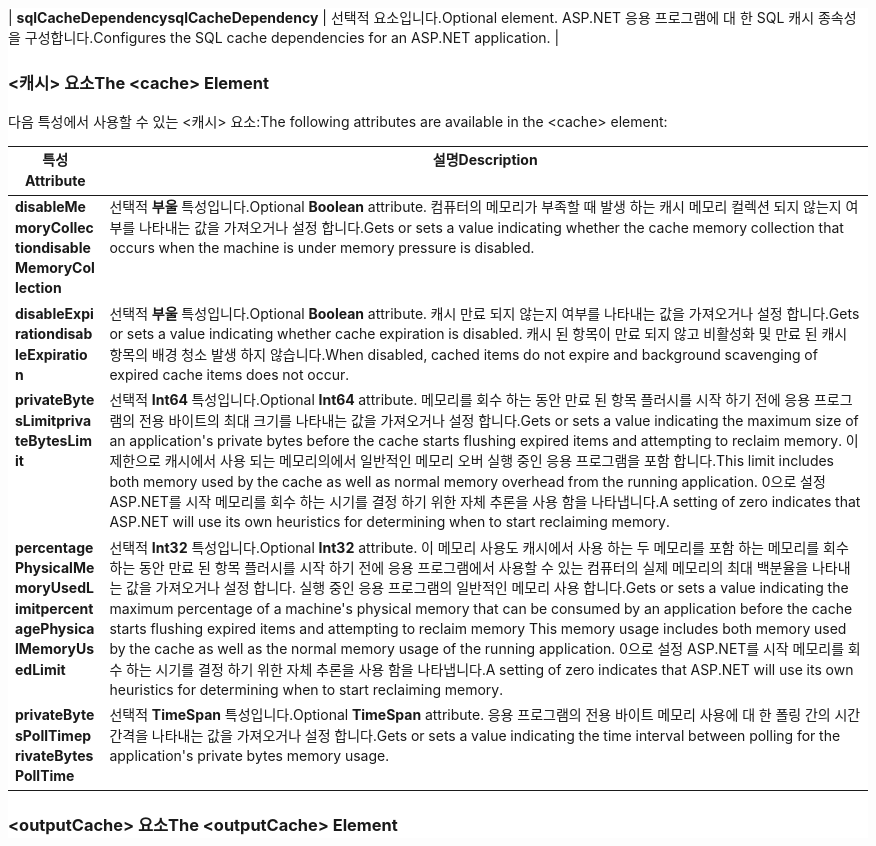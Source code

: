 | <span data-ttu-id="bf890-283">**sqlCacheDependency**</span><span class="sxs-lookup"><span data-stu-id="bf890-283">**sqlCacheDependency**</span></span> | <span data-ttu-id="bf890-284">선택적 요소입니다.</span><span class="sxs-lookup"><span data-stu-id="bf890-284">Optional element.</span></span> <span data-ttu-id="bf890-285">ASP.NET 응용 프로그램에 대 한 SQL 캐시 종속성을 구성합니다.</span><span class="sxs-lookup"><span data-stu-id="bf890-285">Configures the SQL cache dependencies for an ASP.NET application.</span></span> |

### <a name="the-ltcachegt-element"></a><span data-ttu-id="bf890-286">&lt;캐시&gt; 요소</span><span class="sxs-lookup"><span data-stu-id="bf890-286">The &lt;cache&gt; Element</span></span>

<span data-ttu-id="bf890-287">다음 특성에서 사용할 수 있는 &lt;캐시&gt; 요소:</span><span class="sxs-lookup"><span data-stu-id="bf890-287">The following attributes are available in the &lt;cache&gt; element:</span></span>

| <span data-ttu-id="bf890-288">**특성**</span><span class="sxs-lookup"><span data-stu-id="bf890-288">**Attribute**</span></span> | <span data-ttu-id="bf890-289">**설명**</span><span class="sxs-lookup"><span data-stu-id="bf890-289">**Description**</span></span> |
| --- | --- |
| <span data-ttu-id="bf890-290">**disableMemoryCollection**</span><span class="sxs-lookup"><span data-stu-id="bf890-290">**disableMemoryCollection**</span></span> | <span data-ttu-id="bf890-291">선택적 **부울** 특성입니다.</span><span class="sxs-lookup"><span data-stu-id="bf890-291">Optional **Boolean** attribute.</span></span> <span data-ttu-id="bf890-292">컴퓨터의 메모리가 부족할 때 발생 하는 캐시 메모리 컬렉션 되지 않는지 여부를 나타내는 값을 가져오거나 설정 합니다.</span><span class="sxs-lookup"><span data-stu-id="bf890-292">Gets or sets a value indicating whether the cache memory collection that occurs when the machine is under memory pressure is disabled.</span></span> |
| <span data-ttu-id="bf890-293">**disableExpiration**</span><span class="sxs-lookup"><span data-stu-id="bf890-293">**disableExpiration**</span></span> | <span data-ttu-id="bf890-294">선택적 **부울** 특성입니다.</span><span class="sxs-lookup"><span data-stu-id="bf890-294">Optional **Boolean** attribute.</span></span> <span data-ttu-id="bf890-295">캐시 만료 되지 않는지 여부를 나타내는 값을 가져오거나 설정 합니다.</span><span class="sxs-lookup"><span data-stu-id="bf890-295">Gets or sets a value indicating whether cache expiration is disabled.</span></span> <span data-ttu-id="bf890-296">캐시 된 항목이 만료 되지 않고 비활성화 및 만료 된 캐시 항목의 배경 청소 발생 하지 않습니다.</span><span class="sxs-lookup"><span data-stu-id="bf890-296">When disabled, cached items do not expire and background scavenging of expired cache items does not occur.</span></span> |
| <span data-ttu-id="bf890-297">**privateBytesLimit**</span><span class="sxs-lookup"><span data-stu-id="bf890-297">**privateBytesLimit**</span></span> | <span data-ttu-id="bf890-298">선택적 **Int64** 특성입니다.</span><span class="sxs-lookup"><span data-stu-id="bf890-298">Optional **Int64** attribute.</span></span> <span data-ttu-id="bf890-299">메모리를 회수 하는 동안 만료 된 항목 플러시를 시작 하기 전에 응용 프로그램의 전용 바이트의 최대 크기를 나타내는 값을 가져오거나 설정 합니다.</span><span class="sxs-lookup"><span data-stu-id="bf890-299">Gets or sets a value indicating the maximum size of an application's private bytes before the cache starts flushing expired items and attempting to reclaim memory.</span></span> <span data-ttu-id="bf890-300">이 제한으로 캐시에서 사용 되는 메모리의에서 일반적인 메모리 오버 실행 중인 응용 프로그램을 포함 합니다.</span><span class="sxs-lookup"><span data-stu-id="bf890-300">This limit includes both memory used by the cache as well as normal memory overhead from the running application.</span></span> <span data-ttu-id="bf890-301">0으로 설정 ASP.NET를 시작 메모리를 회수 하는 시기를 결정 하기 위한 자체 추론을 사용 함을 나타냅니다.</span><span class="sxs-lookup"><span data-stu-id="bf890-301">A setting of zero indicates that ASP.NET will use its own heuristics for determining when to start reclaiming memory.</span></span> |
| <span data-ttu-id="bf890-302">**percentagePhysicalMemoryUsedLimit**</span><span class="sxs-lookup"><span data-stu-id="bf890-302">**percentagePhysicalMemoryUsedLimit**</span></span> | <span data-ttu-id="bf890-303">선택적 **Int32** 특성입니다.</span><span class="sxs-lookup"><span data-stu-id="bf890-303">Optional **Int32** attribute.</span></span> <span data-ttu-id="bf890-304">이 메모리 사용도 캐시에서 사용 하는 두 메모리를 포함 하는 메모리를 회수 하는 동안 만료 된 항목 플러시를 시작 하기 전에 응용 프로그램에서 사용할 수 있는 컴퓨터의 실제 메모리의 최대 백분율을 나타내는 값을 가져오거나 설정 합니다. 실행 중인 응용 프로그램의 일반적인 메모리 사용 합니다.</span><span class="sxs-lookup"><span data-stu-id="bf890-304">Gets or sets a value indicating the maximum percentage of a machine's physical memory that can be consumed by an application before the cache starts flushing expired items and attempting to reclaim memory This memory usage includes both memory used by the cache as well as the normal memory usage of the running application.</span></span> <span data-ttu-id="bf890-305">0으로 설정 ASP.NET를 시작 메모리를 회수 하는 시기를 결정 하기 위한 자체 추론을 사용 함을 나타냅니다.</span><span class="sxs-lookup"><span data-stu-id="bf890-305">A setting of zero indicates that ASP.NET will use its own heuristics for determining when to start reclaiming memory.</span></span> |
| <span data-ttu-id="bf890-306">**privateBytesPollTime**</span><span class="sxs-lookup"><span data-stu-id="bf890-306">**privateBytesPollTime**</span></span> | <span data-ttu-id="bf890-307">선택적 **TimeSpan** 특성입니다.</span><span class="sxs-lookup"><span data-stu-id="bf890-307">Optional **TimeSpan** attribute.</span></span> <span data-ttu-id="bf890-308">응용 프로그램의 전용 바이트 메모리 사용에 대 한 폴링 간의 시간 간격을 나타내는 값을 가져오거나 설정 합니다.</span><span class="sxs-lookup"><span data-stu-id="bf890-308">Gets or sets a value indicating the time interval between polling for the application's private bytes memory usage.</span></span> |

### <a name="the-ltoutputcachegt-element"></a><span data-ttu-id="bf890-309">&lt;outputCache&gt; 요소</span><span class="sxs-lookup"><span data-stu-id="bf890-309">The &lt;outputCache&gt; Element</span></span>
